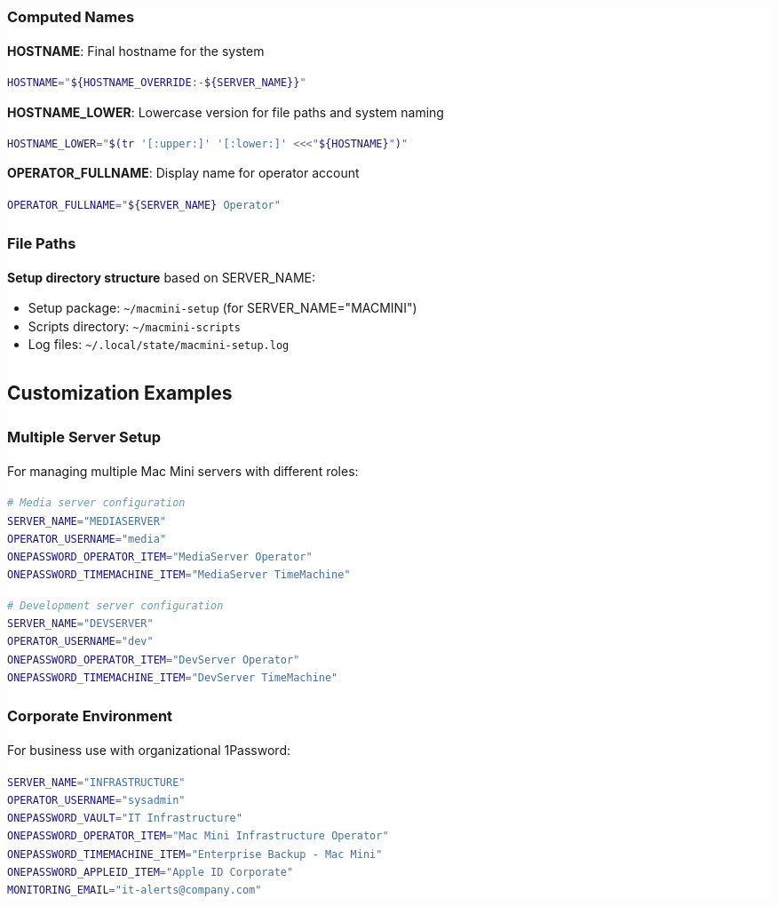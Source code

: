 ### Computed Names

**HOSTNAME**: Final hostname for the system

```bash
HOSTNAME="${HOSTNAME_OVERRIDE:-${SERVER_NAME}}"
```

**HOSTNAME_LOWER**: Lowercase version for file paths and system naming

```bash  
HOSTNAME_LOWER="$(tr '[:upper:]' '[:lower:]' <<<"${HOSTNAME}")"
```

**OPERATOR_FULLNAME**: Display name for operator account

```bash
OPERATOR_FULLNAME="${SERVER_NAME} Operator"
```

### File Paths

**Setup directory structure** based on SERVER_NAME:

- Setup package: `~/macmini-setup` (for SERVER_NAME="MACMINI")
- Scripts directory: `~/macmini-scripts`
- Log files: `~/.local/state/macmini-setup.log`

## Customization Examples

### Multiple Server Setup

For managing multiple Mac Mini servers with different roles:

```bash
# Media server configuration
SERVER_NAME="MEDIASERVER"
OPERATOR_USERNAME="media"
ONEPASSWORD_OPERATOR_ITEM="MediaServer Operator"
ONEPASSWORD_TIMEMACHINE_ITEM="MediaServer TimeMachine"
```

```bash
# Development server configuration  
SERVER_NAME="DEVSERVER"
OPERATOR_USERNAME="dev"
ONEPASSWORD_OPERATOR_ITEM="DevServer Operator" 
ONEPASSWORD_TIMEMACHINE_ITEM="DevServer TimeMachine"
```

### Corporate Environment

For business use with organizational 1Password:

```bash
SERVER_NAME="INFRASTRUCTURE"
OPERATOR_USERNAME="sysadmin"
ONEPASSWORD_VAULT="IT Infrastructure"
ONEPASSWORD_OPERATOR_ITEM="Mac Mini Infrastructure Operator"
ONEPASSWORD_TIMEMACHINE_ITEM="Enterprise Backup - Mac Mini"
ONEPASSWORD_APPLEID_ITEM="Apple ID Corporate"
MONITORING_EMAIL="it-alerts@company.com"
```

